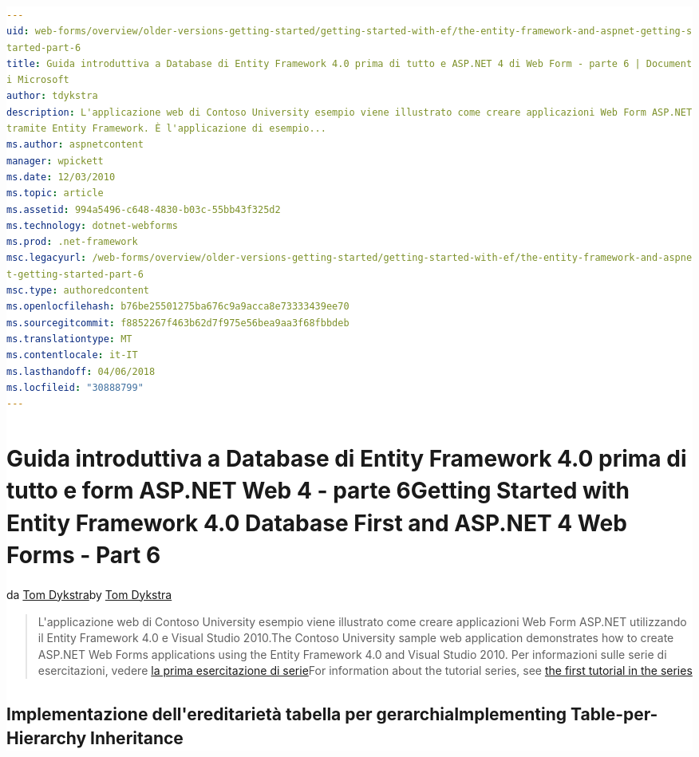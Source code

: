 ```yaml
---
uid: web-forms/overview/older-versions-getting-started/getting-started-with-ef/the-entity-framework-and-aspnet-getting-started-part-6
title: Guida introduttiva a Database di Entity Framework 4.0 prima di tutto e ASP.NET 4 di Web Form - parte 6 | Documenti Microsoft
author: tdykstra
description: L'applicazione web di Contoso University esempio viene illustrato come creare applicazioni Web Form ASP.NET tramite Entity Framework. È l'applicazione di esempio...
ms.author: aspnetcontent
manager: wpickett
ms.date: 12/03/2010
ms.topic: article
ms.assetid: 994a5496-c648-4830-b03c-55bb43f325d2
ms.technology: dotnet-webforms
ms.prod: .net-framework
msc.legacyurl: /web-forms/overview/older-versions-getting-started/getting-started-with-ef/the-entity-framework-and-aspnet-getting-started-part-6
msc.type: authoredcontent
ms.openlocfilehash: b76be25501275ba676c9a9acca8e73333439ee70
ms.sourcegitcommit: f8852267f463b62d7f975e56bea9aa3f68fbbdeb
ms.translationtype: MT
ms.contentlocale: it-IT
ms.lasthandoff: 04/06/2018
ms.locfileid: "30888799"
---
```

<a name="getting-started-with-entity-framework-40-database-first-and-aspnet-4-web-forms---part-6"></a><span data-ttu-id="1d73e-104">Guida introduttiva a Database di Entity Framework 4.0 prima di tutto e form ASP.NET Web 4 - parte 6</span><span class="sxs-lookup"><span data-stu-id="1d73e-104">Getting Started with Entity Framework 4.0 Database First and ASP.NET 4 Web Forms - Part 6</span></span>
====================
<span data-ttu-id="1d73e-105">da [Tom Dykstra](https://github.com/tdykstra)</span><span class="sxs-lookup"><span data-stu-id="1d73e-105">by [Tom Dykstra](https://github.com/tdykstra)</span></span>

> <span data-ttu-id="1d73e-106">L'applicazione web di Contoso University esempio viene illustrato come creare applicazioni Web Form ASP.NET utilizzando il Entity Framework 4.0 e Visual Studio 2010.</span><span class="sxs-lookup"><span data-stu-id="1d73e-106">The Contoso University sample web application demonstrates how to create ASP.NET Web Forms applications using the Entity Framework 4.0 and Visual Studio 2010.</span></span> <span data-ttu-id="1d73e-107">Per informazioni sulle serie di esercitazioni, vedere [la prima esercitazione di serie](the-entity-framework-and-aspnet-getting-started-part-1.md)</span><span class="sxs-lookup"><span data-stu-id="1d73e-107">For information about the tutorial series, see [the first tutorial in the series](the-entity-framework-and-aspnet-getting-started-part-1.md)</span></span>


## <a name="implementing-table-per-hierarchy-inheritance"></a><span data-ttu-id="1d73e-108">Implementazione dell'ereditarietà tabella per gerarchia</span><span class="sxs-lookup"><span data-stu-id="1d73e-108">Implementing Table-per-Hierarchy Inheritance</span></span>
